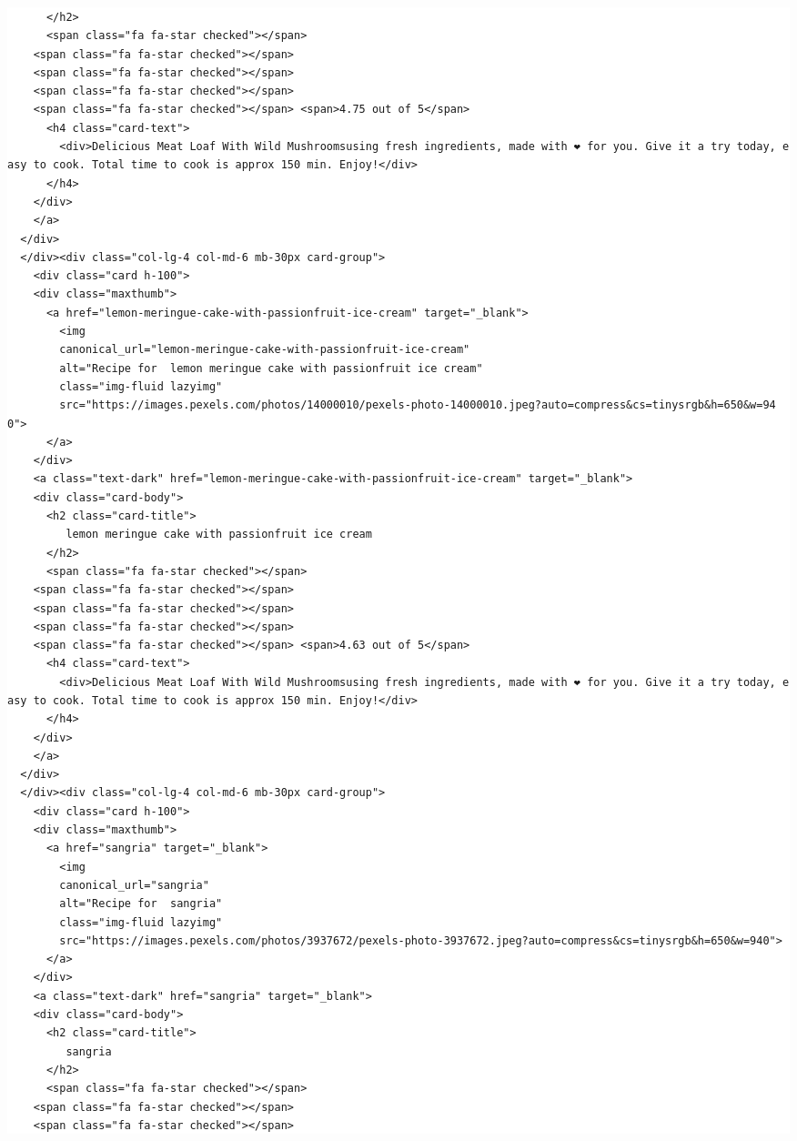           </h2>
          <span class="fa fa-star checked"></span>
        <span class="fa fa-star checked"></span>
        <span class="fa fa-star checked"></span>
        <span class="fa fa-star checked"></span>
        <span class="fa fa-star checked"></span> <span>4.75 out of 5</span>
          <h4 class="card-text">
            <div>Delicious Meat Loaf With Wild Mushroomsusing fresh ingredients, made with ❤️ for you. Give it a try today, easy to cook. Total time to cook is approx 150 min. Enjoy!</div>
          </h4>
        </div>
        </a>
      </div>
      </div><div class="col-lg-4 col-md-6 mb-30px card-group">
        <div class="card h-100">
        <div class="maxthumb">
          <a href="lemon-meringue-cake-with-passionfruit-ice-cream" target="_blank">
            <img
            canonical_url="lemon-meringue-cake-with-passionfruit-ice-cream"
            alt="Recipe for  lemon meringue cake with passionfruit ice cream"
            class="img-fluid lazyimg"
            src="https://images.pexels.com/photos/14000010/pexels-photo-14000010.jpeg?auto=compress&cs=tinysrgb&h=650&w=940">
          </a>
        </div>
        <a class="text-dark" href="lemon-meringue-cake-with-passionfruit-ice-cream" target="_blank">
        <div class="card-body">
          <h2 class="card-title">
             lemon meringue cake with passionfruit ice cream
          </h2>
          <span class="fa fa-star checked"></span>
        <span class="fa fa-star checked"></span>
        <span class="fa fa-star checked"></span>
        <span class="fa fa-star checked"></span>
        <span class="fa fa-star checked"></span> <span>4.63 out of 5</span>
          <h4 class="card-text">
            <div>Delicious Meat Loaf With Wild Mushroomsusing fresh ingredients, made with ❤️ for you. Give it a try today, easy to cook. Total time to cook is approx 150 min. Enjoy!</div>
          </h4>
        </div>
        </a>
      </div>
      </div><div class="col-lg-4 col-md-6 mb-30px card-group">
        <div class="card h-100">
        <div class="maxthumb">
          <a href="sangria" target="_blank">
            <img
            canonical_url="sangria"
            alt="Recipe for  sangria"
            class="img-fluid lazyimg"
            src="https://images.pexels.com/photos/3937672/pexels-photo-3937672.jpeg?auto=compress&cs=tinysrgb&h=650&w=940">
          </a>
        </div>
        <a class="text-dark" href="sangria" target="_blank">
        <div class="card-body">
          <h2 class="card-title">
             sangria
          </h2>
          <span class="fa fa-star checked"></span>
        <span class="fa fa-star checked"></span>
        <span class="fa fa-star checked"></span>